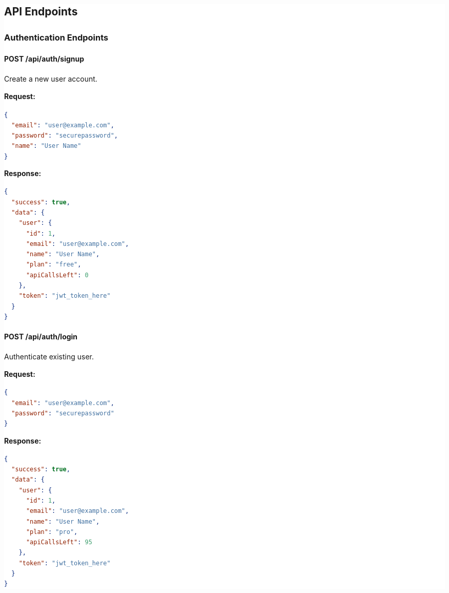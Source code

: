 ## API Endpoints

### Authentication Endpoints

#### POST /api/auth/signup
Create a new user account.

**Request:**
```json
{
  "email": "user@example.com",
  "password": "securepassword",
  "name": "User Name"
}
```

**Response:**
```json
{
  "success": true,
  "data": {
    "user": {
      "id": 1,
      "email": "user@example.com",
      "name": "User Name",
      "plan": "free",
      "apiCallsLeft": 0
    },
    "token": "jwt_token_here"
  }
}
```

#### POST /api/auth/login
Authenticate existing user.

**Request:**
```json
{
  "email": "user@example.com",
  "password": "securepassword"
}
```

**Response:**
```json
{
  "success": true,
  "data": {
    "user": {
      "id": 1,
      "email": "user@example.com",
      "name": "User Name",
      "plan": "pro",
      "apiCallsLeft": 95
    },
    "token": "jwt_token_here"
  }
}
```
